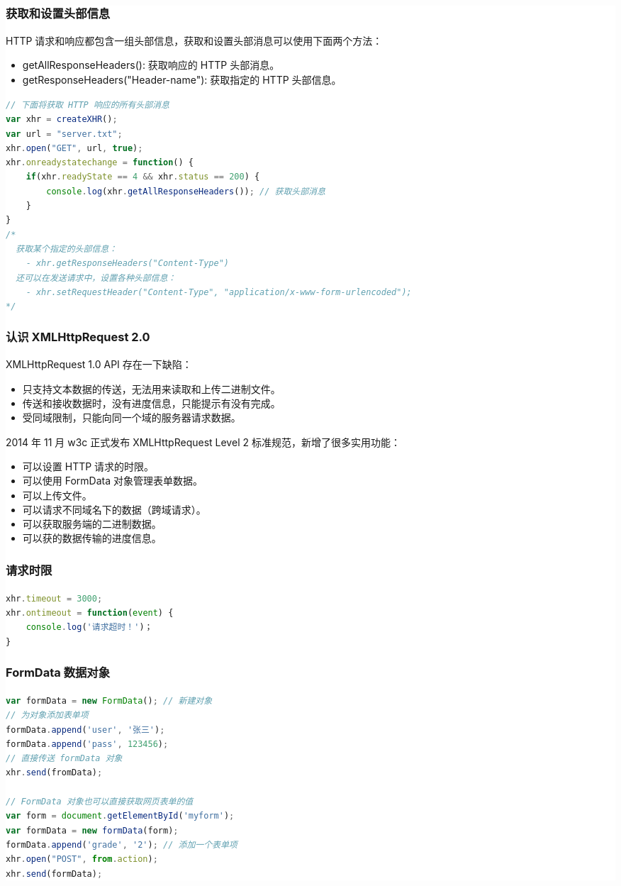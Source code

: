 ### 获取和设置头部信息

HTTP 请求和响应都包含一组头部信息，获取和设置头部消息可以使用下面两个方法：

* getAllResponseHeaders(): 获取响应的 HTTP 头部消息。
* getResponseHeaders("Header-name"): 获取指定的 HTTP 头部信息。

```js
// 下面将获取 HTTP 响应的所有头部消息
var xhr = createXHR();
var url = "server.txt";
xhr.open("GET", url, true);
xhr.onreadystatechange = function() {
    if(xhr.readyState == 4 && xhr.status == 200) {
        console.log(xhr.getAllResponseHeaders()); // 获取头部消息
    }
}
/*
  获取某个指定的头部信息：
    - xhr.getResponseHeaders("Content-Type")
  还可以在发送请求中，设置各种头部信息：
    - xhr.setRequestHeader("Content-Type", "application/x-www-form-urlencoded");
*/
```

### 认识 XMLHttpRequest 2.0

XMLHttpRequest 1.0 API 存在一下缺陷：

* 只支持文本数据的传送，无法用来读取和上传二进制文件。
* 传送和接收数据时，没有进度信息，只能提示有没有完成。
* 受同域限制，只能向同一个域的服务器请求数据。

2014 年 11 月 w3c 正式发布 XMLHttpRequest Level 2 标准规范，新增了很多实用功能：

* 可以设置 HTTP 请求的时限。
* 可以使用 FormData 对象管理表单数据。
* 可以上传文件。
* 可以请求不同域名下的数据（跨域请求）。
* 可以获取服务端的二进制数据。
* 可以获的数据传输的进度信息。

### 请求时限

```js
xhr.timeout = 3000;
xhr.ontimeout = function(event) {
    console.log('请求超时！')；
}
```

### FormData 数据对象

```js
var formData = new FormData(); // 新建对象
// 为对象添加表单项
formData.append('user', '张三');
formData.append('pass', 123456);
// 直接传送 formData 对象
xhr.send(fromData);

// FormData 对象也可以直接获取网页表单的值
var form = document.getElementById('myform');
var formData = new formData(form);
formData.append('grade', '2'); // 添加一个表单项
xhr.open("POST", from.action);
xhr.send(formData);
```